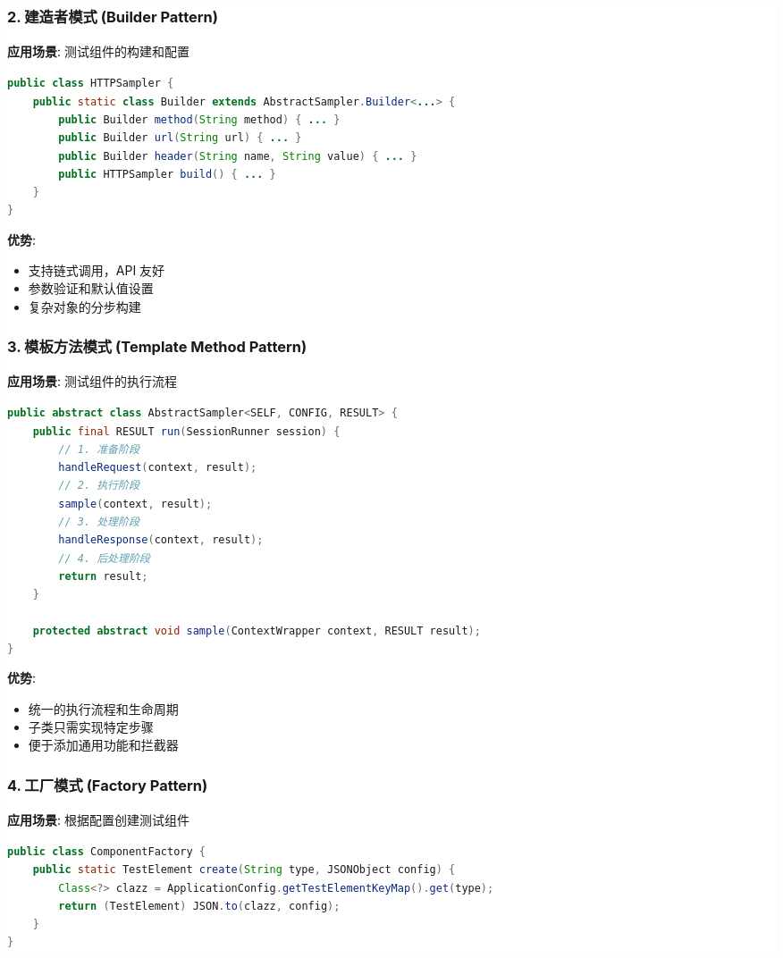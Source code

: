 ### 2. 建造者模式 (Builder Pattern)

**应用场景**: 测试组件的构建和配置

```java
public class HTTPSampler {
    public static class Builder extends AbstractSampler.Builder<...> {
        public Builder method(String method) { ... }
        public Builder url(String url) { ... }
        public Builder header(String name, String value) { ... }
        public HTTPSampler build() { ... }
    }
}
```

**优势**:

- 支持链式调用，API 友好
- 参数验证和默认值设置
- 复杂对象的分步构建

### 3. 模板方法模式 (Template Method Pattern)

**应用场景**: 测试组件的执行流程

```java
public abstract class AbstractSampler<SELF, CONFIG, RESULT> {
    public final RESULT run(SessionRunner session) {
        // 1. 准备阶段
        handleRequest(context, result);
        // 2. 执行阶段
        sample(context, result);
        // 3. 处理阶段
        handleResponse(context, result);
        // 4. 后处理阶段
        return result;
    }
    
    protected abstract void sample(ContextWrapper context, RESULT result);
}
```

**优势**:

- 统一的执行流程和生命周期
- 子类只需实现特定步骤
- 便于添加通用功能和拦截器

### 4. 工厂模式 (Factory Pattern)

**应用场景**: 根据配置创建测试组件

```java
public class ComponentFactory {
    public static TestElement create(String type, JSONObject config) {
        Class<?> clazz = ApplicationConfig.getTestElementKeyMap().get(type);
        return (TestElement) JSON.to(clazz, config);
    }
}
```

